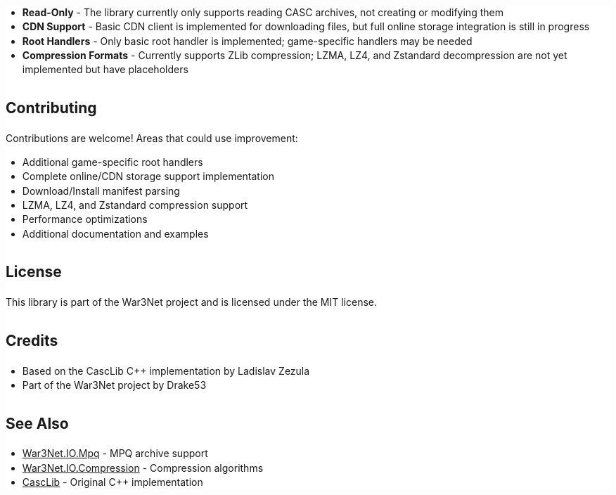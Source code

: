 - **Read-Only** - The library currently only supports reading CASC archives, not creating or modifying them
- **CDN Support** - Basic CDN client is implemented for downloading files, but full online storage integration is still in progress
- **Root Handlers** - Only basic root handler is implemented; game-specific handlers may be needed
- **Compression Formats** - Currently supports ZLib compression; LZMA, LZ4, and Zstandard decompression are not yet implemented but have placeholders

## Contributing

Contributions are welcome! Areas that could use improvement:

- Additional game-specific root handlers
- Complete online/CDN storage support implementation
- Download/Install manifest parsing
- LZMA, LZ4, and Zstandard compression support
- Performance optimizations
- Additional documentation and examples

## License

This library is part of the War3Net project and is licensed under the MIT license.

## Credits

- Based on the CascLib C++ implementation by Ladislav Zezula
- Part of the War3Net project by Drake53

## See Also

- [War3Net.IO.Mpq](../War3Net.IO.Mpq) - MPQ archive support
- [War3Net.IO.Compression](../War3Net.IO.Compression) - Compression algorithms
- [CascLib](https://github.com/ladislav-zezula/CascLib) - Original C++ implementation